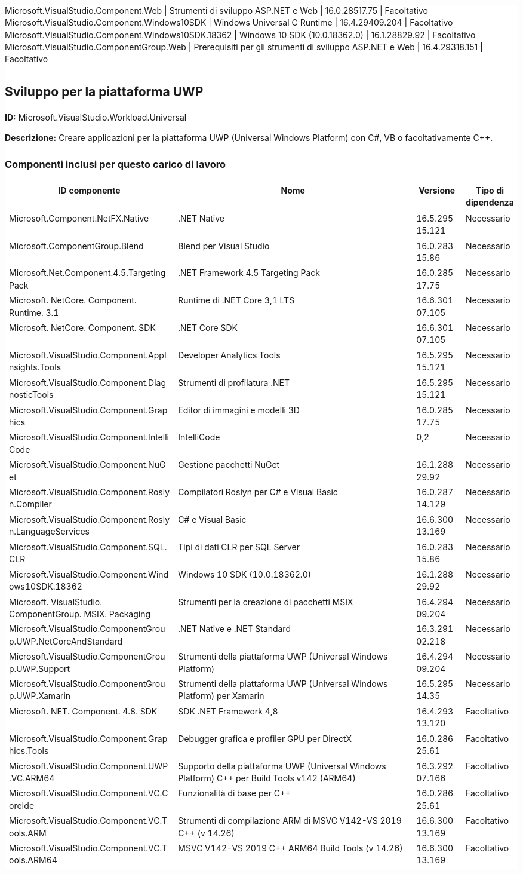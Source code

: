 Microsoft.VisualStudio.Component.Web | Strumenti di sviluppo ASP.NET e Web | 16.0.28517.75 | Facoltativo
Microsoft.VisualStudio.Component.Windows10SDK | Windows Universal C Runtime | 16.4.29409.204 | Facoltativo
Microsoft.VisualStudio.Component.Windows10SDK.18362 | Windows 10 SDK (10.0.18362.0) | 16.1.28829.92 | Facoltativo
Microsoft.VisualStudio.ComponentGroup.Web | Prerequisiti per gli strumenti di sviluppo ASP.NET e Web | 16.4.29318.151 | Facoltativo

## <a name="universal-windows-platform-development"></a>Sviluppo per la piattaforma UWP

**ID:** Microsoft.VisualStudio.Workload.Universal

**Descrizione:** Creare applicazioni per la piattaforma UWP (Universal Windows Platform) con C#, VB o facoltativamente C++.

### <a name="components-included-by-this-workload"></a>Componenti inclusi per questo carico di lavoro

ID componente | Nome | Versione | Tipo di dipendenza
--- | --- | --- | ---
Microsoft.Component.NetFX.Native | .NET Native | 16.5.29515.121 | Necessario
Microsoft.ComponentGroup.Blend | Blend per Visual Studio | 16.0.28315.86 | Necessario
Microsoft.Net.Component.4.5.TargetingPack | .NET Framework 4.5 Targeting Pack | 16.0.28517.75 | Necessario
Microsoft. NetCore. Component. Runtime. 3.1 | Runtime di .NET Core 3,1 LTS | 16.6.30107.105 | Necessario
Microsoft. NetCore. Component. SDK | .NET Core SDK | 16.6.30107.105 | Necessario
Microsoft.VisualStudio.Component.AppInsights.Tools | Developer Analytics Tools | 16.5.29515.121 | Necessario
Microsoft.VisualStudio.Component.DiagnosticTools | Strumenti di profilatura .NET | 16.5.29515.121 | Necessario
Microsoft.VisualStudio.Component.Graphics | Editor di immagini e modelli 3D | 16.0.28517.75 | Necessario
Microsoft.VisualStudio.Component.IntelliCode | IntelliCode | 0,2 | Necessario
Microsoft.VisualStudio.Component.NuGet | Gestione pacchetti NuGet | 16.1.28829.92 | Necessario
Microsoft.VisualStudio.Component.Roslyn.Compiler | Compilatori Roslyn per C# e Visual Basic | 16.0.28714.129 | Necessario
Microsoft.VisualStudio.Component.Roslyn.LanguageServices | C# e Visual Basic | 16.6.30013.169 | Necessario
Microsoft.VisualStudio.Component.SQL.CLR | Tipi di dati CLR per SQL Server | 16.0.28315.86 | Necessario
Microsoft.VisualStudio.Component.Windows10SDK.18362 | Windows 10 SDK (10.0.18362.0) | 16.1.28829.92 | Necessario
Microsoft. VisualStudio. ComponentGroup. MSIX. Packaging | Strumenti per la creazione di pacchetti MSIX | 16.4.29409.204 | Necessario
Microsoft.VisualStudio.ComponentGroup.UWP.NetCoreAndStandard | .NET Native e .NET Standard | 16.3.29102.218 | Necessario
Microsoft.VisualStudio.ComponentGroup.UWP.Support | Strumenti della piattaforma UWP (Universal Windows Platform) | 16.4.29409.204 | Necessario
Microsoft.VisualStudio.ComponentGroup.UWP.Xamarin | Strumenti della piattaforma UWP (Universal Windows Platform) per Xamarin | 16.5.29514.35 | Necessario
Microsoft. NET. Component. 4.8. SDK | SDK .NET Framework 4,8 | 16.4.29313.120 | Facoltativo
Microsoft.VisualStudio.Component.Graphics.Tools | Debugger grafica e profiler GPU per DirectX | 16.0.28625.61 | Facoltativo
Microsoft.VisualStudio.Component.UWP.VC.ARM64 | Supporto della piattaforma UWP (Universal Windows Platform) C++ per Build Tools v142 (ARM64) | 16.3.29207.166 | Facoltativo
Microsoft.VisualStudio.Component.VC.CoreIde | Funzionalità di base per C++ | 16.0.28625.61 | Facoltativo
Microsoft.VisualStudio.Component.VC.Tools.ARM | Strumenti di compilazione ARM di MSVC V142-VS 2019 C++ (v 14.26) | 16.6.30013.169 | Facoltativo
Microsoft.VisualStudio.Component.VC.Tools.ARM64 | MSVC V142-VS 2019 C++ ARM64 Build Tools (v 14.26) | 16.6.30013.169 | Facoltativo